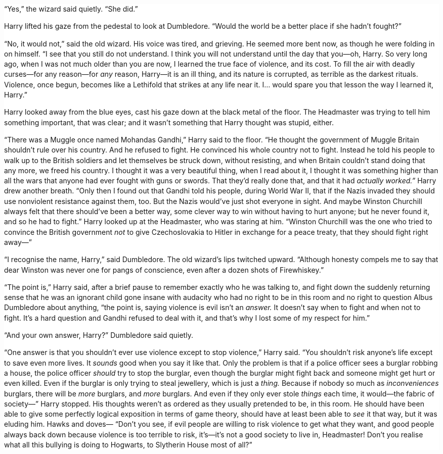 “Yes,” the wizard said quietly. “She did.”

Harry lifted his gaze from the pedestal to look at Dumbledore. “Would the world be a better place if she hadn’t fought?”

“No, it would not,” said the old wizard. His voice was tired, and grieving. He seemed more bent now, as though he were folding in on himself. “I see that you still do not understand. I think you will not understand until the day that you—oh, Harry. So very long ago, when I was not much older than you are now, I learned the true face of violence, and its cost. To fill the air with deadly curses—for any reason—for *any* reason, Harry—it is an ill thing, and its nature is corrupted, as terrible as the darkest rituals. Violence, once begun, becomes like a Lethifold that strikes at any life near it. I… would spare you that lesson the way I learned it, Harry.”

Harry looked away from the blue eyes, cast his gaze down at the black metal of the floor. The Headmaster was trying to tell him something important, that was clear; and it wasn’t something that Harry thought was stupid, either.

“There was a Muggle once named Mohandas Gandhi,” Harry said to the floor. “He thought the government of Muggle Britain shouldn’t rule over his country. And he refused to fight. He convinced his whole country not to fight. Instead he told his people to walk up to the British soldiers and let themselves be struck down, without resisting, and when Britain couldn’t stand doing that any more, we freed his country. I thought it was a very beautiful thing, when I read about it, I thought it was something higher than all the wars that anyone had ever fought with guns or swords. That they’d really done that, and that it had *actually worked.”* Harry drew another breath. “Only then I found out that Gandhi told his people, during World War II, that if the Nazis invaded they should use nonviolent resistance against them, too. But the Nazis would’ve just shot everyone in sight. And maybe Winston Churchill always felt that there should’ve been a better way, some clever way to win without having to hurt anyone; but he never found it, and so he had to fight.” Harry looked up at the Headmaster, who was staring at him. “Winston Churchill was the one who tried to convince the British government *not* to give Czechoslovakia to Hitler in exchange for a peace treaty, that they should fight right away—”

“I recognise the name, Harry,” said Dumbledore. The old wizard’s lips twitched upward. “Although honesty compels me to say that dear Winston was never one for pangs of conscience, even after a dozen shots of Firewhiskey.”

“The point is,” Harry said, after a brief pause to remember exactly who he was talking to, and fight down the suddenly returning sense that he was an ignorant child gone insane with audacity who had no right to be in this room and no right to question Albus Dumbledore about anything, “the point is, saying violence is evil isn’t an *answer.* It doesn’t say when to fight and when not to fight. It’s a hard question and Gandhi refused to deal with it, and that’s why I lost some of my respect for him.”

“And your own answer, Harry?” Dumbledore said quietly.

“One answer is that you shouldn’t ever use violence except to stop violence,” Harry said. “You shouldn’t risk anyone’s life except to save even more lives. It *sounds* good when you say it like that. Only the problem is that if a police officer sees a burglar robbing a house, the police officer *should* try to stop the burglar, even though the burglar might fight back and someone might get hurt or even killed. Even if the burglar is only trying to steal jewellery, which is just a *thing.* Because if nobody so much as *inconveniences* burglars, there will be *more* burglars, and *more* burglars. And even if they only ever stole *things* each time, it would—the fabric of society—” Harry stopped. His thoughts weren’t as ordered as they usually pretended to be, in this room. He should have been able to give some perfectly logical exposition in terms of game theory, should have at least been able to *see* it that way, but it was eluding him. Hawks and doves— “Don’t you see, if evil people are willing to risk violence to get what they want, and good people always back down because violence is too terrible to risk, it’s—it’s not a good society to live in, Headmaster! Don’t you realise what all this bullying is doing to Hogwarts, to Slytherin House most of all?”

